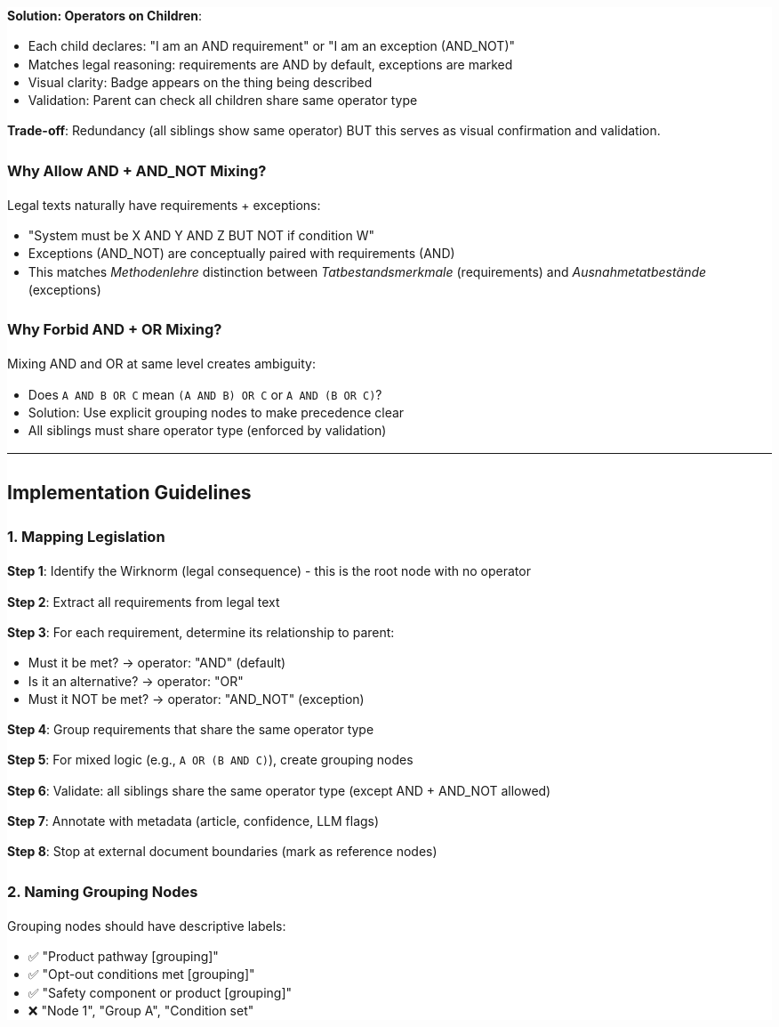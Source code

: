 **Solution: Operators on Children**:
- Each child declares: "I am an AND requirement" or "I am an exception (AND_NOT)"
- Matches legal reasoning: requirements are AND by default, exceptions are marked
- Visual clarity: Badge appears on the thing being described
- Validation: Parent can check all children share same operator type

**Trade-off**: Redundancy (all siblings show same operator) BUT this serves as visual confirmation and validation.

### Why Allow AND + AND_NOT Mixing?

Legal texts naturally have requirements + exceptions:
- "System must be X AND Y AND Z BUT NOT if condition W"
- Exceptions (AND_NOT) are conceptually paired with requirements (AND)
- This matches *Methodenlehre* distinction between *Tatbestandsmerkmale* (requirements) and *Ausnahmetatbestände* (exceptions)

### Why Forbid AND + OR Mixing?

Mixing AND and OR at same level creates ambiguity:
- Does `A AND B OR C` mean `(A AND B) OR C` or `A AND (B OR C)`?
- Solution: Use explicit grouping nodes to make precedence clear
- All siblings must share operator type (enforced by validation)

---

## Implementation Guidelines

### 1. Mapping Legislation

**Step 1**: Identify the Wirknorm (legal consequence) - this is the root node with no operator

**Step 2**: Extract all requirements from legal text

**Step 3**: For each requirement, determine its relationship to parent:
- Must it be met? → operator: "AND" (default)
- Is it an alternative? → operator: "OR"
- Must it NOT be met? → operator: "AND_NOT" (exception)

**Step 4**: Group requirements that share the same operator type

**Step 5**: For mixed logic (e.g., `A OR (B AND C)`), create grouping nodes

**Step 6**: Validate: all siblings share the same operator type (except AND + AND_NOT allowed)

**Step 7**: Annotate with metadata (article, confidence, LLM flags)

**Step 8**: Stop at external document boundaries (mark as reference nodes)

### 2. Naming Grouping Nodes

Grouping nodes should have descriptive labels:
- ✅ "Product pathway [grouping]"
- ✅ "Opt-out conditions met [grouping]"
- ✅ "Safety component or product [grouping]"
- ❌ "Node 1", "Group A", "Condition set"
